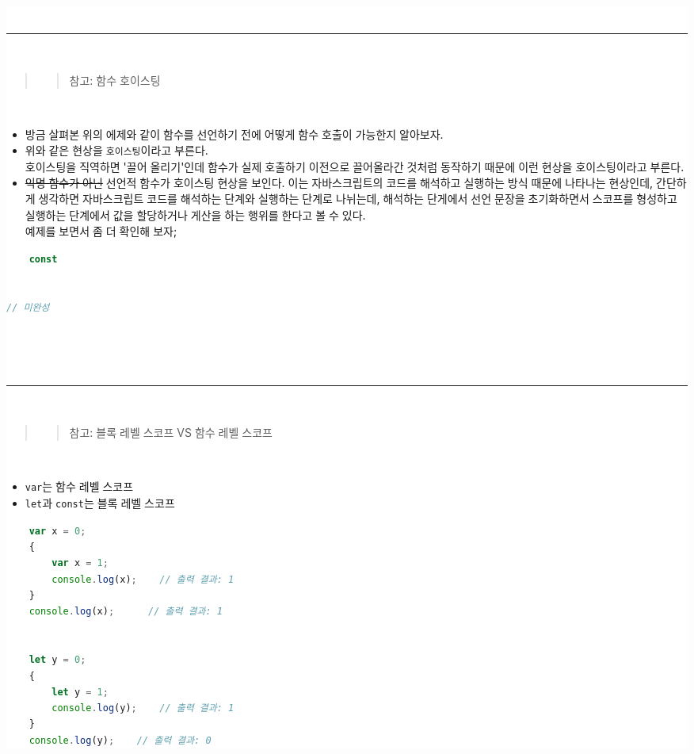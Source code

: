 

<br>
<hr>
<br>

>> 참고: 함수 호이스팅 

<br>

- 방금 살펴본 위의 에제와 같이 함수를 선언하기 전에 어떻게 함수 호출이 가능한지 알아보자. 
- 위와 같은 현상을 `호이스팅`이라고 부른다.  
호이스팅을 직역하면 '끌어 올리기'인데 함수가 실제 호출하기 이전으로 끌어올라간 것처럼 동작하기 때문에 이런 현상을 호이스팅이라고 부른다. 
- ~~익명 함수가 아닌~~ 선언적 함수가 호이스팅 현상을 보인다. 이는 자바스크립트의 코드를 해석하고 실행하는 방식 때문에 나타나는 현상인데, 간단하게 생각하면 자바스크립트 코드를 해석하는 단계와 실행하는 단계로 나뉘는데, 해석하는 단게에서 선언 문장을 초기화하면서 스코프를 형성하고 실행하는 단계에서 값을 할당하거나 게산을 하는 행위를 한다고 볼 수 있다.  
예제를 보면서 좀 더 확인해 보자; 
```javascript
	const


// 미완성




```
<br>
<hr>
<br>

>> 참고: 블록 레벨 스코프 VS 함수 레벨 스코프

<br>

- `var`는 함수 레벨 스코프
- `let`과 `const`는 블록 레벨 스코프
```javascript
	var x = 0; 
	{
		var x = 1;
		console.log(x);    // 출력 결과: 1
	}
	console.log(x);      // 출력 결과: 1


	let y = 0;
	{
		let y = 1;
		console.log(y);    // 출력 결과: 1
	}
	console.log(y);    // 출력 결과: 0
```



